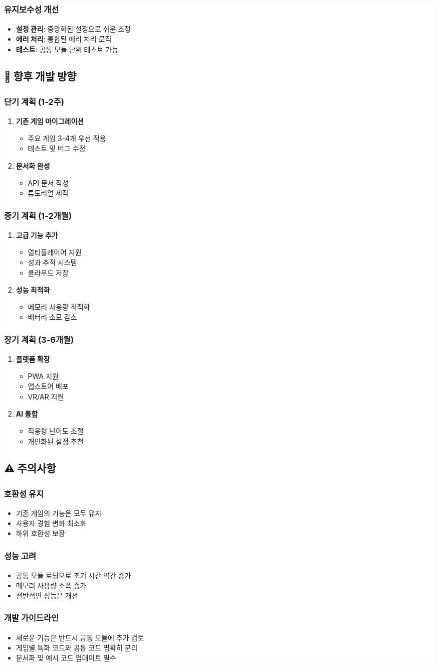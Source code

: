 ### 유지보수성 개선
- **설정 관리**: 중앙화된 설정으로 쉬운 조정
- **에러 처리**: 통합된 에러 처리 로직
- **테스트**: 공통 모듈 단위 테스트 가능

## 🔮 향후 개발 방향

### 단기 계획 (1-2주)
1. **기존 게임 마이그레이션**
   - 주요 게임 3-4개 우선 적용
   - 테스트 및 버그 수정

2. **문서화 완성**
   - API 문서 작성
   - 튜토리얼 제작

### 중기 계획 (1-2개월)
1. **고급 기능 추가**
   - 멀티플레이어 지원
   - 성과 추적 시스템
   - 클라우드 저장

2. **성능 최적화**
   - 메모리 사용량 최적화
   - 배터리 소모 감소

### 장기 계획 (3-6개월)
1. **플랫폼 확장**
   - PWA 지원
   - 앱스토어 배포
   - VR/AR 지원

2. **AI 통합**
   - 적응형 난이도 조절
   - 개인화된 설정 추천

## ⚠️ 주의사항

### 호환성 유지
- 기존 게임의 기능은 모두 유지
- 사용자 경험 변화 최소화
- 하위 호환성 보장

### 성능 고려
- 공통 모듈 로딩으로 초기 시간 약간 증가
- 메모리 사용량 소폭 증가
- 전반적인 성능은 개선

### 개발 가이드라인
- 새로운 기능은 반드시 공통 모듈에 추가 검토
- 게임별 특화 코드와 공통 코드 명확히 분리
- 문서화 및 예시 코드 업데이트 필수
